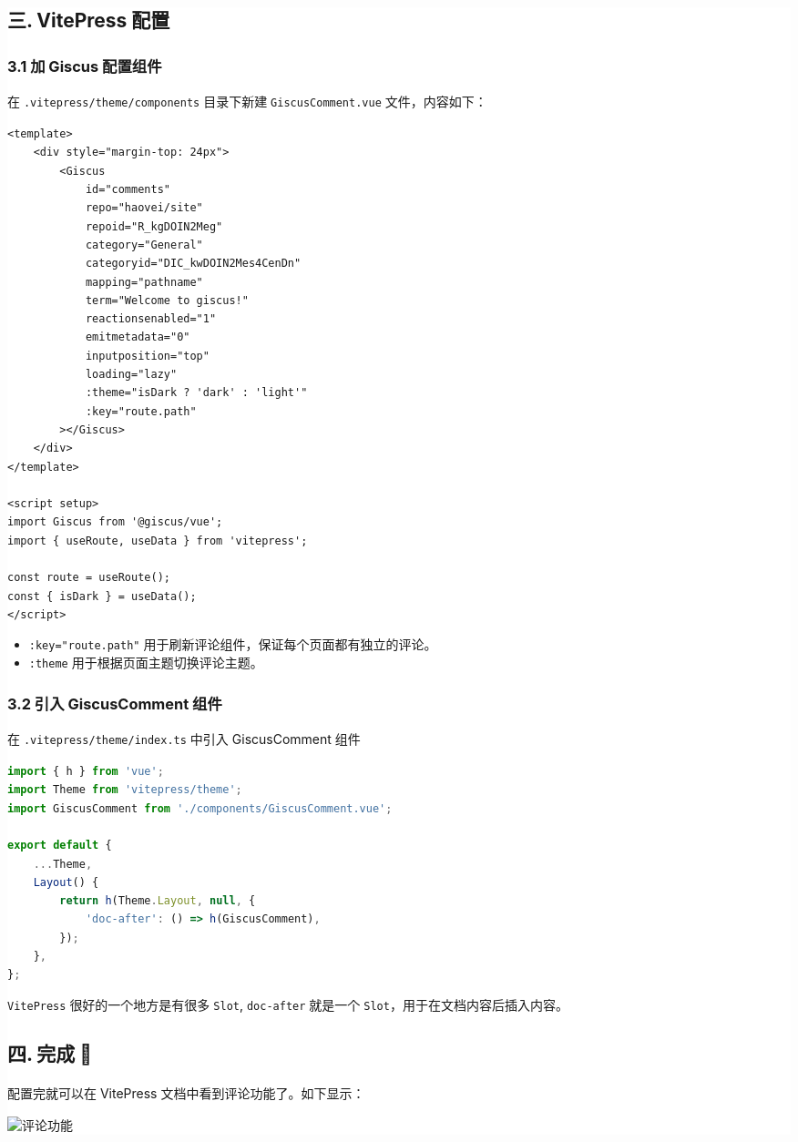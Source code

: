 ## 三. VitePress 配置

### 3.1 加 Giscus 配置组件

在 `.vitepress/theme/components` 目录下新建 `GiscusComment.vue` 文件，内容如下：

```vue
<template>
    <div style="margin-top: 24px">
        <Giscus
            id="comments"
            repo="haovei/site"
            repoid="R_kgDOIN2Meg"
            category="General"
            categoryid="DIC_kwDOIN2Mes4CenDn"
            mapping="pathname"
            term="Welcome to giscus!"
            reactionsenabled="1"
            emitmetadata="0"
            inputposition="top"
            loading="lazy"
            :theme="isDark ? 'dark' : 'light'"
            :key="route.path"
        ></Giscus>
    </div>
</template>

<script setup>
import Giscus from '@giscus/vue';
import { useRoute, useData } from 'vitepress';

const route = useRoute();
const { isDark } = useData();
</script>
```

-   `:key="route.path"` 用于刷新评论组件，保证每个页面都有独立的评论。
-   `:theme` 用于根据页面主题切换评论主题。

### 3.2 引入 GiscusComment 组件

在 `.vitepress/theme/index.ts` 中引入 GiscusComment 组件

```js
import { h } from 'vue';
import Theme from 'vitepress/theme';
import GiscusComment from './components/GiscusComment.vue';

export default {
    ...Theme,
    Layout() {
        return h(Theme.Layout, null, {
            'doc-after': () => h(GiscusComment),
        });
    },
};
```

`VitePress` 很好的一个地方是有很多 `Slot`, `doc-after` 就是一个 `Slot`，用于在文档内容后插入内容。

## 四. 完成 🎉

配置完就可以在 VitePress 文档中看到评论功能了。如下显示：

![评论功能](assets/6.png)
